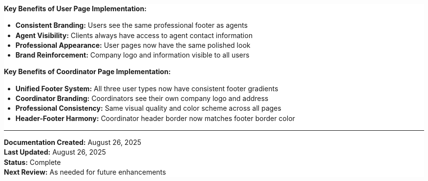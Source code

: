 **Key Benefits of User Page Implementation:**
- **Consistent Branding:** Users see the same professional footer as agents
- **Agent Visibility:** Clients always have access to agent contact information
- **Professional Appearance:** User pages now have the same polished look
- **Brand Reinforcement:** Company logo and information visible to all users

**Key Benefits of Coordinator Page Implementation:**
- **Unified Footer System:** All three user types now have consistent footer gradients
- **Coordinator Branding:** Coordinators see their own company logo and address
- **Professional Consistency:** Same visual quality and color scheme across all pages
- **Header-Footer Harmony:** Coordinator header border now matches footer border color

---

**Documentation Created:** August 26, 2025  
**Last Updated:** August 26, 2025  
**Status:** Complete  
**Next Review:** As needed for future enhancements
